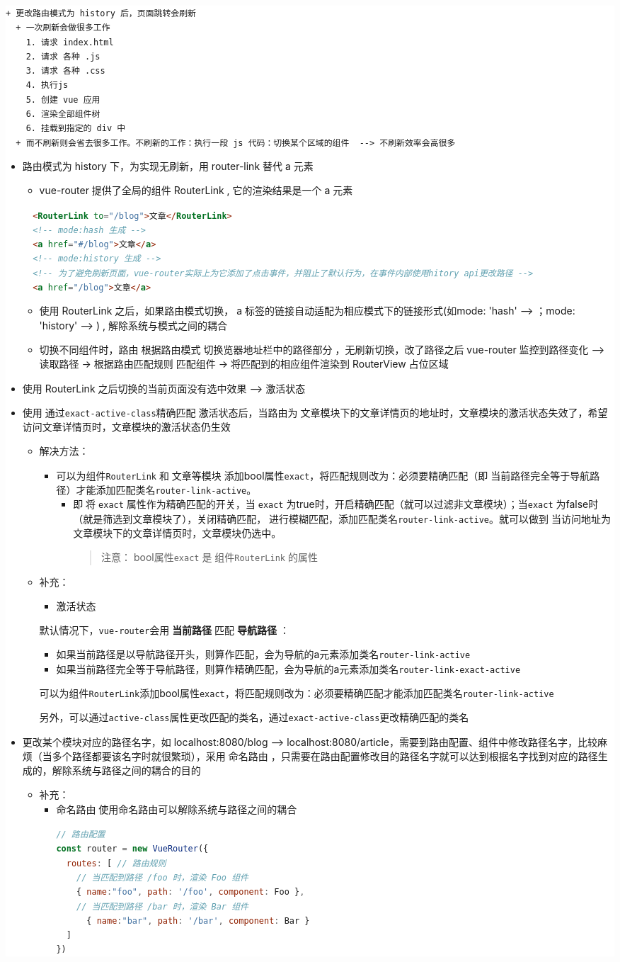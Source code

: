     + 更改路由模式为 history 后，页面跳转会刷新
      + 一次刷新会做很多工作
        1. 请求 index.html
        2. 请求 各种 .js
        3. 请求 各种 .css
        4. 执行js
        5. 创建 vue 应用
        6. 渲染全部组件树
        6. 挂载到指定的 div 中
      + 而不刷新则会省去很多工作。不刷新的工作：执行一段 js 代码：切换某个区域的组件  --> 不刷新效率会高很多

+ 路由模式为 history 下，为实现无刷新，用 router-link 替代 a 元素
  + vue-router 提供了全局的组件 RouterLink , 它的渲染结果是一个 a 元素
  ```html
    <RouterLink to="/blog">文章</RouterLink>
    <!-- mode:hash 生成 -->
    <a href="#/blog">文章</a>
    <!-- mode:history 生成 -->
    <!-- 为了避免刷新页面，vue-router实际上为它添加了点击事件，并阻止了默认行为，在事件内部使用hitory api更改路径 -->
    <a href="/blog">文章</a>
    ```
  + 使用 RouterLink 之后，如果路由模式切换， a 标签的链接自动适配为相应模式下的链接形式(如mode: 'hash' --> <a href='#/blog'></a>；mode: 'history' --> <a href='/blog'></a>) , 解除系统与模式之间的耦合

  + 切换不同组件时，路由 根据路由模式 切换览器地址栏中的路径部分 ，无刷新切换，改了路径之后 vue-router 监控到路径变化 --> 读取路径 -> 根据路由匹配规则 匹配组件 -> 将匹配到的相应组件渲染到 RouterView 占位区域

+ 使用 RouterLink 之后切换的当前页面没有选中效果  --> 激活状态

+ 使用 通过`exact-active-class`精确匹配 激活状态后，当路由为 文章模块下的文章详情页的地址时，文章模块的激活状态失效了，希望访问文章详情页时，文章模块的激活状态仍生效
  + 解决方法：
    + 可以为组件`RouterLink` 和 文章等模块 添加bool属性`exact`，将匹配规则改为：必须要精确匹配（即 当前路径完全等于导航路径）才能添加匹配类名`router-link-active`。
      + 即 将 `exact` 属性作为精确匹配的开关，当 `exact` 为true时，开启精确匹配（就可以过滤非文章模块）；当`exact` 为false时（就是筛选到文章模块了），关闭精确匹配， 进行模糊匹配，添加匹配类名`router-link-active`。就可以做到 当访问地址为文章模块下的文章详情页时，文章模块仍选中。
        > 注意： bool属性`exact` 是 组件`RouterLink` 的属性
  + 补充：
    + 激活状态

    默认情况下，`vue-router`会用 **当前路径** 匹配 **导航路径** ：

    - 如果当前路径是以导航路径开头，则算作匹配，会为导航的a元素添加类名`router-link-active`
    - 如果当前路径完全等于导航路径，则算作精确匹配，会为导航的a元素添加类名`router-link-exact-active`

    可以为组件`RouterLink`添加bool属性`exact`，将匹配规则改为：必须要精确匹配才能添加匹配类名`router-link-active`

    另外，可以通过`active-class`属性更改匹配的类名，通过`exact-active-class`更改精确匹配的类名

+ 更改某个模块对应的路径名字，如 localhost:8080/blog --> localhost:8080/article，需要到路由配置、组件中修改路径名字，比较麻烦（当多个路径都要该名字时就很繁琐），采用 命名路由 ，只需要在路由配置修改目的路径名字就可以达到根据名字找到对应的路径生成的，解除系统与路径之间的耦合的目的
  + 补充：
    + 命名路由
      使用命名路由可以解除系统与路径之间的耦合
      ```js
      // 路由配置
      const router = new VueRouter({
        routes: [ // 路由规则
          // 当匹配到路径 /foo 时，渲染 Foo 组件
          { name:"foo", path: '/foo', component: Foo },
          // 当匹配到路径 /bar 时，渲染 Bar 组件
        	{ name:"bar", path: '/bar', component: Bar }
        ]
      })

  ```